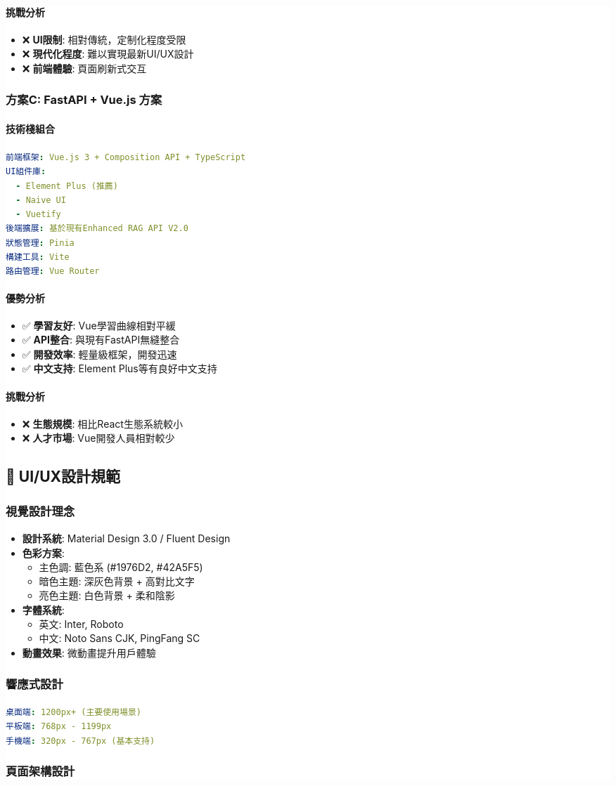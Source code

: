 #### 挑戰分析
- ❌ **UI限制**: 相對傳統，定制化程度受限
- ❌ **現代化程度**: 難以實現最新UI/UX設計
- ❌ **前端體驗**: 頁面刷新式交互

### 方案C: FastAPI + Vue.js 方案

#### 技術棧組合  
```yaml
前端框架: Vue.js 3 + Composition API + TypeScript
UI組件庫:
  - Element Plus (推薦)
  - Naive UI  
  - Vuetify
後端擴展: 基於現有Enhanced RAG API V2.0
狀態管理: Pinia
構建工具: Vite
路由管理: Vue Router
```

#### 優勢分析
- ✅ **學習友好**: Vue學習曲線相對平緩
- ✅ **API整合**: 與現有FastAPI無縫整合
- ✅ **開發效率**: 輕量級框架，開發迅速
- ✅ **中文支持**: Element Plus等有良好中文支持

#### 挑戰分析
- ❌ **生態規模**: 相比React生態系統較小
- ❌ **人才市場**: Vue開發人員相對較少

## 🎨 UI/UX設計規範

### 視覺設計理念
- **設計系統**: Material Design 3.0 / Fluent Design
- **色彩方案**: 
  - 主色調: 藍色系 (#1976D2, #42A5F5)
  - 暗色主題: 深灰色背景 + 高對比文字
  - 亮色主題: 白色背景 + 柔和陰影
- **字體系統**: 
  - 英文: Inter, Roboto
  - 中文: Noto Sans CJK, PingFang SC
- **動畫效果**: 微動畫提升用戶體驗

### 響應式設計
```yaml
桌面端: 1200px+ (主要使用場景)
平板端: 768px - 1199px
手機端: 320px - 767px (基本支持)
```

### 頁面架構設計
